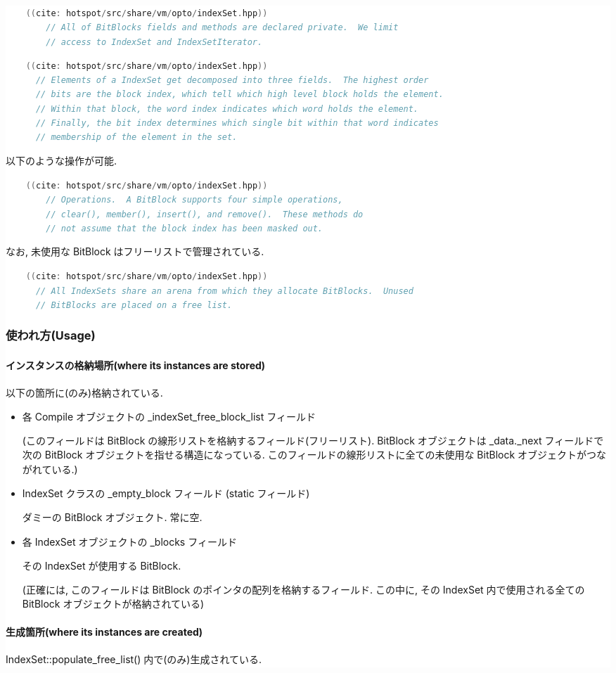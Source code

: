
```cpp
    ((cite: hotspot/src/share/vm/opto/indexSet.hpp))
        // All of BitBlocks fields and methods are declared private.  We limit
        // access to IndexSet and IndexSetIterator.
```


```cpp
    ((cite: hotspot/src/share/vm/opto/indexSet.hpp))
      // Elements of a IndexSet get decomposed into three fields.  The highest order
      // bits are the block index, which tell which high level block holds the element.
      // Within that block, the word index indicates which word holds the element.
      // Finally, the bit index determines which single bit within that word indicates
      // membership of the element in the set.
```

以下のような操作が可能.


```cpp
    ((cite: hotspot/src/share/vm/opto/indexSet.hpp))
        // Operations.  A BitBlock supports four simple operations,
        // clear(), member(), insert(), and remove().  These methods do
        // not assume that the block index has been masked out.
```

なお, 未使用な BitBlock はフリーリストで管理されている.


```cpp
    ((cite: hotspot/src/share/vm/opto/indexSet.hpp))
      // All IndexSets share an arena from which they allocate BitBlocks.  Unused
      // BitBlocks are placed on a free list.
```


### 使われ方(Usage)
#### インスタンスの格納場所(where its instances are stored)
以下の箇所に(のみ)格納されている.

* 各 Compile オブジェクトの _indexSet_free_block_list フィールド
  
  (このフィールドは BitBlock の線形リストを格納するフィールド(フリーリスト).
  BitBlock オブジェクトは _data._next フィールドで次の BitBlock オブジェクトを指せる構造になっている.
  このフィールドの線形リストに全ての未使用な BitBlock オブジェクトがつながれている.)

* IndexSet クラスの _empty_block フィールド (static フィールド)
  
  ダミーの BitBlock オブジェクト. 常に空.

* 各 IndexSet オブジェクトの _blocks フィールド
  
  その IndexSet が使用する BitBlock.
  
  (正確には, このフィールドは BitBlock のポインタの配列を格納するフィールド.
  この中に, その IndexSet 内で使用される全ての BitBlock オブジェクトが格納されている)

#### 生成箇所(where its instances are created)
IndexSet::populate_free_list()  内で(のみ)生成されている.
